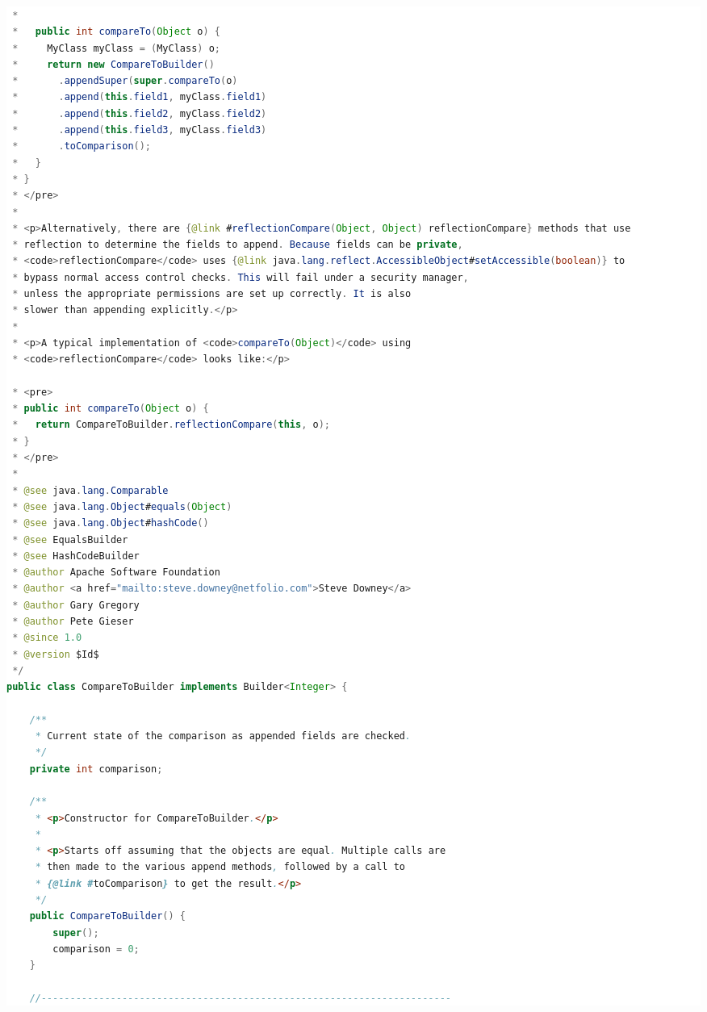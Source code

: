 ```java
 *
 *   public int compareTo(Object o) {
 *     MyClass myClass = (MyClass) o;
 *     return new CompareToBuilder()
 *       .appendSuper(super.compareTo(o)
 *       .append(this.field1, myClass.field1)
 *       .append(this.field2, myClass.field2)
 *       .append(this.field3, myClass.field3)
 *       .toComparison();
 *   }
 * }
 * </pre>
 *
 * <p>Alternatively, there are {@link #reflectionCompare(Object, Object) reflectionCompare} methods that use
 * reflection to determine the fields to append. Because fields can be private,
 * <code>reflectionCompare</code> uses {@link java.lang.reflect.AccessibleObject#setAccessible(boolean)} to
 * bypass normal access control checks. This will fail under a security manager,
 * unless the appropriate permissions are set up correctly. It is also
 * slower than appending explicitly.</p>
 *
 * <p>A typical implementation of <code>compareTo(Object)</code> using
 * <code>reflectionCompare</code> looks like:</p>

 * <pre>
 * public int compareTo(Object o) {
 *   return CompareToBuilder.reflectionCompare(this, o);
 * }
 * </pre>
 *
 * @see java.lang.Comparable
 * @see java.lang.Object#equals(Object)
 * @see java.lang.Object#hashCode()
 * @see EqualsBuilder
 * @see HashCodeBuilder
 * @author Apache Software Foundation
 * @author <a href="mailto:steve.downey@netfolio.com">Steve Downey</a>
 * @author Gary Gregory
 * @author Pete Gieser
 * @since 1.0
 * @version $Id$
 */
public class CompareToBuilder implements Builder<Integer> {
    
    /**
     * Current state of the comparison as appended fields are checked.
     */
    private int comparison;

    /**
     * <p>Constructor for CompareToBuilder.</p>
     *
     * <p>Starts off assuming that the objects are equal. Multiple calls are 
     * then made to the various append methods, followed by a call to 
     * {@link #toComparison} to get the result.</p>
     */
    public CompareToBuilder() {
        super();
        comparison = 0;
    }

    //-----------------------------------------------------------------------
```
